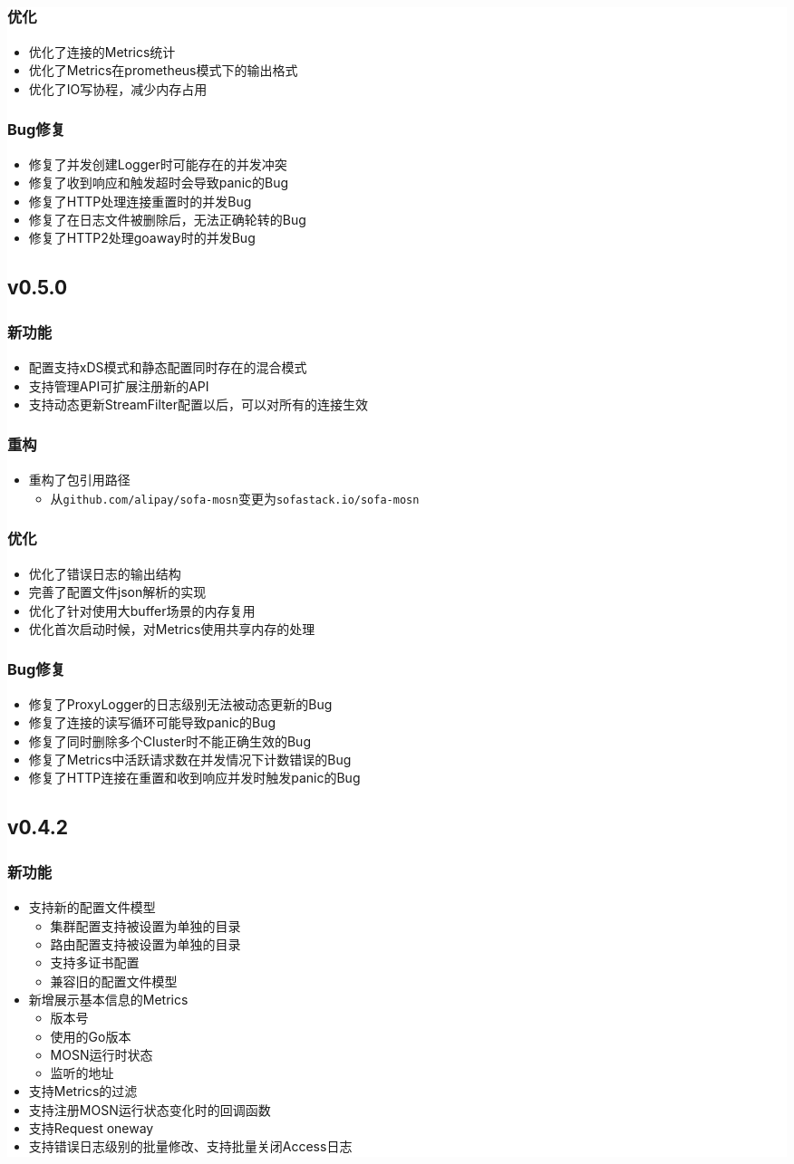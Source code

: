 ### 优化

- 优化了连接的Metrics统计
- 优化了Metrics在prometheus模式下的输出格式
- 优化了IO写协程，减少内存占用

### Bug修复

- 修复了并发创建Logger时可能存在的并发冲突
- 修复了收到响应和触发超时会导致panic的Bug
- 修复了HTTP处理连接重置时的并发Bug
- 修复了在日志文件被删除后，无法正确轮转的Bug
- 修复了HTTP2处理goaway时的并发Bug

## v0.5.0

### 新功能

- 配置支持xDS模式和静态配置同时存在的混合模式
- 支持管理API可扩展注册新的API
- 支持动态更新StreamFilter配置以后，可以对所有的连接生效

### 重构

- 重构了包引用路径
  - 从`github.com/alipay/sofa-mosn`变更为`sofastack.io/sofa-mosn`

### 优化

- 优化了错误日志的输出结构
- 完善了配置文件json解析的实现
- 优化了针对使用大buffer场景的内存复用
- 优化首次启动时候，对Metrics使用共享内存的处理

### Bug修复

- 修复了ProxyLogger的日志级别无法被动态更新的Bug
- 修复了连接的读写循环可能导致panic的Bug
- 修复了同时删除多个Cluster时不能正确生效的Bug
- 修复了Metrics中活跃请求数在并发情况下计数错误的Bug
- 修复了HTTP连接在重置和收到响应并发时触发panic的Bug

## v0.4.2

### 新功能

- 支持新的配置文件模型
  - 集群配置支持被设置为单独的目录
  - 路由配置支持被设置为单独的目录
  - 支持多证书配置
  - 兼容旧的配置文件模型
- 新增展示基本信息的Metrics
  - 版本号
  - 使用的Go版本
  - MOSN运行时状态
  - 监听的地址
- 支持Metrics的过滤
- 支持注册MOSN运行状态变化时的回调函数
- 支持Request oneway
- 支持错误日志级别的批量修改、支持批量关闭Access日志
